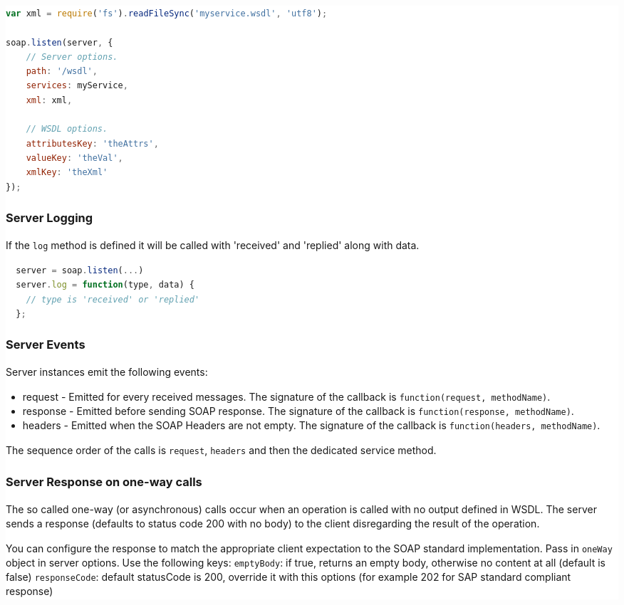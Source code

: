 ``` javascript
var xml = require('fs').readFileSync('myservice.wsdl', 'utf8');

soap.listen(server, {
    // Server options.
    path: '/wsdl',
    services: myService,
    xml: xml,

    // WSDL options.
    attributesKey: 'theAttrs',
    valueKey: 'theVal',
    xmlKey: 'theXml'
});
```

### Server Logging

If the `log` method is defined it will be called with 'received' and 'replied'
along with data.

``` javascript
  server = soap.listen(...)
  server.log = function(type, data) {
    // type is 'received' or 'replied'
  };
```

### Server Events

Server instances emit the following events:

* request - Emitted for every received messages.
  The signature of the callback is `function(request, methodName)`.
* response - Emitted before sending SOAP response.
  The signature of the callback is `function(response, methodName)`.
* headers - Emitted when the SOAP Headers are not empty.
  The signature of the callback is `function(headers, methodName)`.

The sequence order of the calls is `request`, `headers` and then the dedicated
service method.

### Server Response on one-way calls

The so called one-way (or asynchronous) calls occur when an operation is called with no output defined in WSDL.
The server sends a response (defaults to status code 200 with no body) to the client disregarding the result of the operation.

You can configure the response to match the appropriate client expectation to the SOAP standard implementation.
Pass in `oneWay` object in server options. Use the following keys:
`emptyBody`: if true, returns an empty body, otherwise no content at all (default is false)
`responseCode`: default statusCode is 200, override it with this options (for example 202 for SAP standard compliant response)
